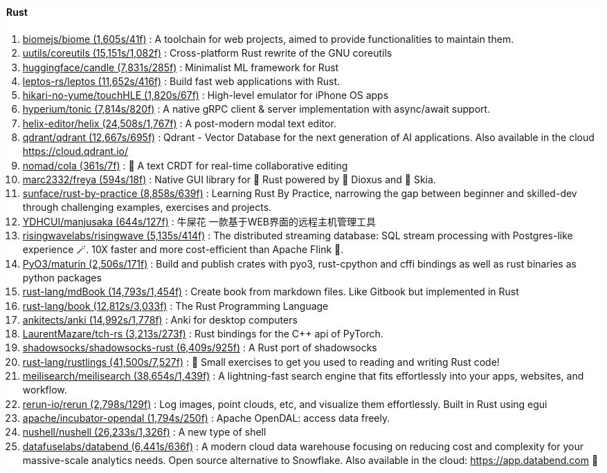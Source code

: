 #### Rust
1. [biomejs/biome (1,605s/41f)](https://github.com/biomejs/biome) : A toolchain for web projects, aimed to provide functionalities to maintain them.
2. [uutils/coreutils (15,151s/1,082f)](https://github.com/uutils/coreutils) : Cross-platform Rust rewrite of the GNU coreutils
3. [huggingface/candle (7,831s/285f)](https://github.com/huggingface/candle) : Minimalist ML framework for Rust
4. [leptos-rs/leptos (11,652s/416f)](https://github.com/leptos-rs/leptos) : Build fast web applications with Rust.
5. [hikari-no-yume/touchHLE (1,820s/67f)](https://github.com/hikari-no-yume/touchHLE) : High-level emulator for iPhone OS apps
6. [hyperium/tonic (7,814s/820f)](https://github.com/hyperium/tonic) : A native gRPC client & server implementation with async/await support.
7. [helix-editor/helix (24,508s/1,767f)](https://github.com/helix-editor/helix) : A post-modern modal text editor.
8. [qdrant/qdrant (12,667s/695f)](https://github.com/qdrant/qdrant) : Qdrant - Vector Database for the next generation of AI applications. Also available in the cloud https://cloud.qdrant.io/
9. [nomad/cola (361s/7f)](https://github.com/nomad/cola) : 🥤 A text CRDT for real-time collaborative editing
10. [marc2332/freya (594s/18f)](https://github.com/marc2332/freya) : Native GUI library for 🦀 Rust powered by 🧬 Dioxus and 🎨 Skia.
11. [sunface/rust-by-practice (8,858s/639f)](https://github.com/sunface/rust-by-practice) : Learning Rust By Practice, narrowing the gap between beginner and skilled-dev through challenging examples, exercises and projects.
12. [YDHCUI/manjusaka (644s/127f)](https://github.com/YDHCUI/manjusaka) : 牛屎花 一款基于WEB界面的远程主机管理工具
13. [risingwavelabs/risingwave (5,135s/414f)](https://github.com/risingwavelabs/risingwave) : The distributed streaming database: SQL stream processing with Postgres-like experience 🪄. 10X faster and more cost-efficient than Apache Flink 🚀.
14. [PyO3/maturin (2,506s/171f)](https://github.com/PyO3/maturin) : Build and publish crates with pyo3, rust-cpython and cffi bindings as well as rust binaries as python packages
15. [rust-lang/mdBook (14,793s/1,454f)](https://github.com/rust-lang/mdBook) : Create book from markdown files. Like Gitbook but implemented in Rust
16. [rust-lang/book (12,812s/3,033f)](https://github.com/rust-lang/book) : The Rust Programming Language
17. [ankitects/anki (14,992s/1,778f)](https://github.com/ankitects/anki) : Anki for desktop computers
18. [LaurentMazare/tch-rs (3,213s/273f)](https://github.com/LaurentMazare/tch-rs) : Rust bindings for the C++ api of PyTorch.
19. [shadowsocks/shadowsocks-rust (6,409s/925f)](https://github.com/shadowsocks/shadowsocks-rust) : A Rust port of shadowsocks
20. [rust-lang/rustlings (41,500s/7,527f)](https://github.com/rust-lang/rustlings) : 🦀 Small exercises to get you used to reading and writing Rust code!
21. [meilisearch/meilisearch (38,654s/1,439f)](https://github.com/meilisearch/meilisearch) : A lightning-fast search engine that fits effortlessly into your apps, websites, and workflow.
22. [rerun-io/rerun (2,798s/129f)](https://github.com/rerun-io/rerun) : Log images, point clouds, etc, and visualize them effortlessly. Built in Rust using egui
23. [apache/incubator-opendal (1,794s/250f)](https://github.com/apache/incubator-opendal) : Apache OpenDAL: access data freely.
24. [nushell/nushell (26,233s/1,326f)](https://github.com/nushell/nushell) : A new type of shell
25. [datafuselabs/databend (6,441s/636f)](https://github.com/datafuselabs/databend) : A modern cloud data warehouse focusing on reducing cost and complexity for your massive-scale analytics needs. Open source alternative to Snowflake. Also available in the cloud: https://app.databend.com 🧠
